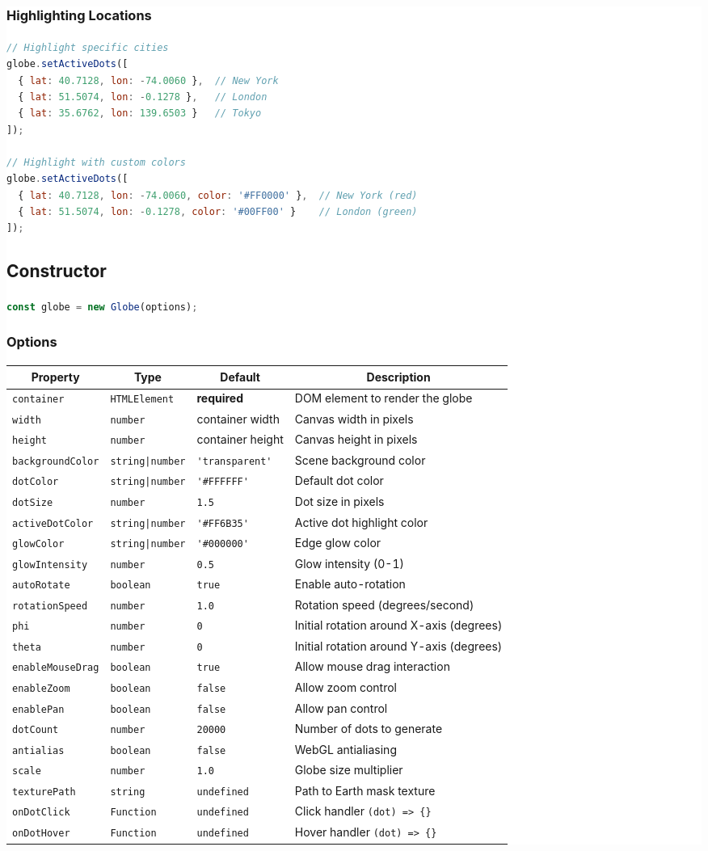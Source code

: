 ### Highlighting Locations

```javascript
// Highlight specific cities
globe.setActiveDots([
  { lat: 40.7128, lon: -74.0060 },  // New York
  { lat: 51.5074, lon: -0.1278 },   // London
  { lat: 35.6762, lon: 139.6503 }   // Tokyo
]);

// Highlight with custom colors
globe.setActiveDots([
  { lat: 40.7128, lon: -74.0060, color: '#FF0000' },  // New York (red)
  { lat: 51.5074, lon: -0.1278, color: '#00FF00' }    // London (green)
]);
```

## Constructor

```javascript
const globe = new Globe(options);
```

### Options

| Property | Type | Default | Description |
|----------|------|---------|-------------|
| `container` | `HTMLElement` | **required** | DOM element to render the globe |
| `width` | `number` | container width | Canvas width in pixels |
| `height` | `number` | container height | Canvas height in pixels |
| `backgroundColor` | `string\|number` | `'transparent'` | Scene background color |
| `dotColor` | `string\|number` | `'#FFFFFF'` | Default dot color |
| `dotSize` | `number` | `1.5` | Dot size in pixels |
| `activeDotColor` | `string\|number` | `'#FF6B35'` | Active dot highlight color |
| `glowColor` | `string\|number` | `'#000000'` | Edge glow color |
| `glowIntensity` | `number` | `0.5` | Glow intensity (0-1) |
| `autoRotate` | `boolean` | `true` | Enable auto-rotation |
| `rotationSpeed` | `number` | `1.0` | Rotation speed (degrees/second) |
| `phi` | `number` | `0` | Initial rotation around X-axis (degrees) |
| `theta` | `number` | `0` | Initial rotation around Y-axis (degrees) |
| `enableMouseDrag` | `boolean` | `true` | Allow mouse drag interaction |
| `enableZoom` | `boolean` | `false` | Allow zoom control |
| `enablePan` | `boolean` | `false` | Allow pan control |
| `dotCount` | `number` | `20000` | Number of dots to generate |
| `antialias` | `boolean` | `false` | WebGL antialiasing |
| `scale` | `number` | `1.0` | Globe size multiplier |
| `texturePath` | `string` | `undefined` | Path to Earth mask texture |
| `onDotClick` | `Function` | `undefined` | Click handler `(dot) => {}` |
| `onDotHover` | `Function` | `undefined` | Hover handler `(dot) => {}` |
